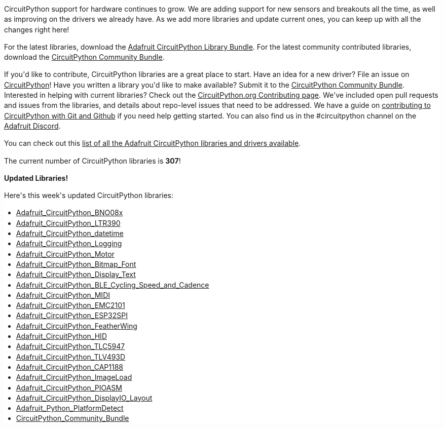 CircuitPython support for hardware continues to grow. We are adding support for new sensors and breakouts all the time, as well as improving on the drivers we already have. As we add more libraries and update current ones, you can keep up with all the changes right here!

For the latest libraries, download the [Adafruit CircuitPython Library Bundle](https://circuitpython.org/libraries). For the latest community contributed libraries, download the [CircuitPython Community Bundle](https://github.com/adafruit/CircuitPython_Community_Bundle/releases).

If you'd like to contribute, CircuitPython libraries are a great place to start. Have an idea for a new driver? File an issue on [CircuitPython](https://github.com/adafruit/circuitpython/issues)! Have you written a library you'd like to make available? Submit it to the [CircuitPython Community Bundle](https://github.com/adafruit/CircuitPython_Community_Bundle). Interested in helping with current libraries? Check out the [CircuitPython.org Contributing page](https://circuitpython.org/contributing). We've included open pull requests and issues from the libraries, and details about repo-level issues that need to be addressed. We have a guide on [contributing to CircuitPython with Git and Github](https://learn.adafruit.com/contribute-to-circuitpython-with-git-and-github) if you need help getting started. You can also find us in the #circuitpython channel on the [Adafruit Discord](https://adafru.it/discord).

You can check out this [list of all the Adafruit CircuitPython libraries and drivers available](https://github.com/adafruit/Adafruit_CircuitPython_Bundle/blob/master/circuitpython_library_list.md). 

The current number of CircuitPython libraries is **307**!

**Updated Libraries!**

Here's this week's updated CircuitPython libraries:

 * [Adafruit_CircuitPython_BNO08x](https://github.com/adafruit/Adafruit_CircuitPython_BNO08x)
 * [Adafruit_CircuitPython_LTR390](https://github.com/adafruit/Adafruit_CircuitPython_LTR390)
 * [Adafruit_CircuitPython_datetime](https://github.com/adafruit/Adafruit_CircuitPython_datetime)
 * [Adafruit_CircuitPython_Logging](https://github.com/adafruit/Adafruit_CircuitPython_Logging)
 * [Adafruit_CircuitPython_Motor](https://github.com/adafruit/Adafruit_CircuitPython_Motor)
 * [Adafruit_CircuitPython_Bitmap_Font](https://github.com/adafruit/Adafruit_CircuitPython_Bitmap_Font)
 * [Adafruit_CircuitPython_Display_Text](https://github.com/adafruit/Adafruit_CircuitPython_Display_Text)
 * [Adafruit_CircuitPython_BLE_Cycling_Speed_and_Cadence](https://github.com/adafruit/Adafruit_CircuitPython_BLE_Cycling_Speed_and_Cadence)
 * [Adafruit_CircuitPython_MIDI](https://github.com/adafruit/Adafruit_CircuitPython_MIDI)
 * [Adafruit_CircuitPython_EMC2101](https://github.com/adafruit/Adafruit_CircuitPython_EMC2101)
 * [Adafruit_CircuitPython_ESP32SPI](https://github.com/adafruit/Adafruit_CircuitPython_ESP32SPI)
 * [Adafruit_CircuitPython_FeatherWing](https://github.com/adafruit/Adafruit_CircuitPython_FeatherWing)
 * [Adafruit_CircuitPython_HID](https://github.com/adafruit/Adafruit_CircuitPython_HID)
 * [Adafruit_CircuitPython_TLC5947](https://github.com/adafruit/Adafruit_CircuitPython_TLC5947)
 * [Adafruit_CircuitPython_TLV493D](https://github.com/adafruit/Adafruit_CircuitPython_TLV493D)
 * [Adafruit_CircuitPython_CAP1188](https://github.com/adafruit/Adafruit_CircuitPython_CAP1188)
 * [Adafruit_CircuitPython_ImageLoad](https://github.com/adafruit/Adafruit_CircuitPython_ImageLoad)
 * [Adafruit_CircuitPython_PIOASM](https://github.com/adafruit/Adafruit_CircuitPython_PIOASM)
 * [Adafruit_CircuitPython_DisplayIO_Layout](https://github.com/adafruit/Adafruit_CircuitPython_DisplayIO_Layout)
 * [Adafruit_Python_PlatformDetect](https://github.com/adafruit/Adafruit_Python_PlatformDetect)
 * [CircuitPython_Community_Bundle](https://github.com/adafruit/CircuitPython_Community_Bundle)
